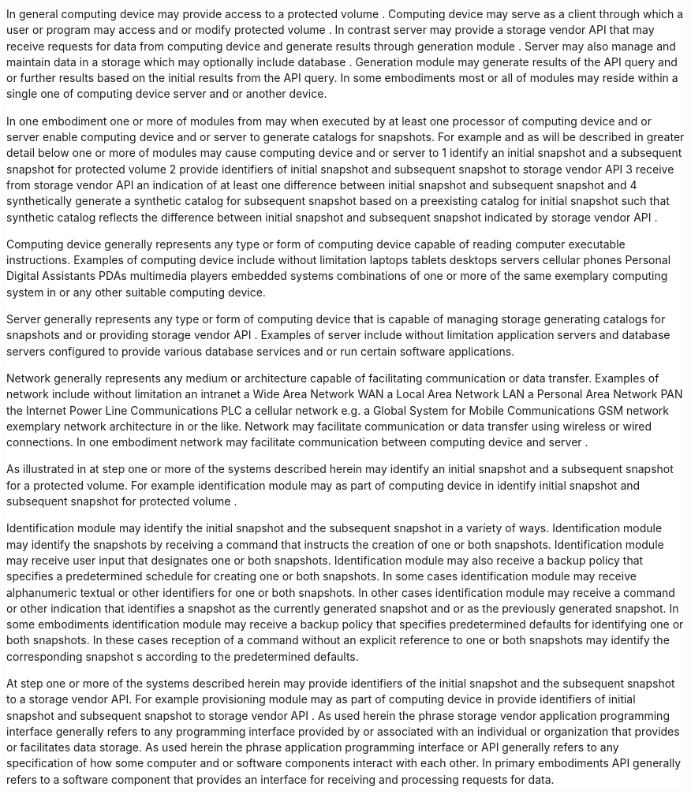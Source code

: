 In general computing device may provide access to a protected volume . Computing device may serve as a client through which a user or program may access and or modify protected volume . In contrast server may provide a storage vendor API that may receive requests for data from computing device and generate results through generation module . Server may also manage and maintain data in a storage which may optionally include database . Generation module may generate results of the API query and or further results based on the initial results from the API query. In some embodiments most or all of modules may reside within a single one of computing device server and or another device.

In one embodiment one or more of modules from may when executed by at least one processor of computing device and or server enable computing device and or server to generate catalogs for snapshots. For example and as will be described in greater detail below one or more of modules may cause computing device and or server to 1 identify an initial snapshot and a subsequent snapshot for protected volume 2 provide identifiers of initial snapshot and subsequent snapshot to storage vendor API 3 receive from storage vendor API an indication of at least one difference between initial snapshot and subsequent snapshot and 4 synthetically generate a synthetic catalog for subsequent snapshot based on a preexisting catalog for initial snapshot such that synthetic catalog reflects the difference between initial snapshot and subsequent snapshot indicated by storage vendor API .

Computing device generally represents any type or form of computing device capable of reading computer executable instructions. Examples of computing device include without limitation laptops tablets desktops servers cellular phones Personal Digital Assistants PDAs multimedia players embedded systems combinations of one or more of the same exemplary computing system in or any other suitable computing device.

Server generally represents any type or form of computing device that is capable of managing storage generating catalogs for snapshots and or providing storage vendor API . Examples of server include without limitation application servers and database servers configured to provide various database services and or run certain software applications.

Network generally represents any medium or architecture capable of facilitating communication or data transfer. Examples of network include without limitation an intranet a Wide Area Network WAN a Local Area Network LAN a Personal Area Network PAN the Internet Power Line Communications PLC a cellular network e.g. a Global System for Mobile Communications GSM network exemplary network architecture in or the like. Network may facilitate communication or data transfer using wireless or wired connections. In one embodiment network may facilitate communication between computing device and server .

As illustrated in at step one or more of the systems described herein may identify an initial snapshot and a subsequent snapshot for a protected volume. For example identification module may as part of computing device in identify initial snapshot and subsequent snapshot for protected volume .

Identification module may identify the initial snapshot and the subsequent snapshot in a variety of ways. Identification module may identify the snapshots by receiving a command that instructs the creation of one or both snapshots. Identification module may receive user input that designates one or both snapshots. Identification module may also receive a backup policy that specifies a predetermined schedule for creating one or both snapshots. In some cases identification module may receive alphanumeric textual or other identifiers for one or both snapshots. In other cases identification module may receive a command or other indication that identifies a snapshot as the currently generated snapshot and or as the previously generated snapshot. In some embodiments identification module may receive a backup policy that specifies predetermined defaults for identifying one or both snapshots. In these cases reception of a command without an explicit reference to one or both snapshots may identify the corresponding snapshot s according to the predetermined defaults.

At step one or more of the systems described herein may provide identifiers of the initial snapshot and the subsequent snapshot to a storage vendor API. For example provisioning module may as part of computing device in provide identifiers of initial snapshot and subsequent snapshot to storage vendor API . As used herein the phrase storage vendor application programming interface generally refers to any programming interface provided by or associated with an individual or organization that provides or facilitates data storage. As used herein the phrase application programming interface or API generally refers to any specification of how some computer and or software components interact with each other. In primary embodiments API generally refers to a software component that provides an interface for receiving and processing requests for data.
